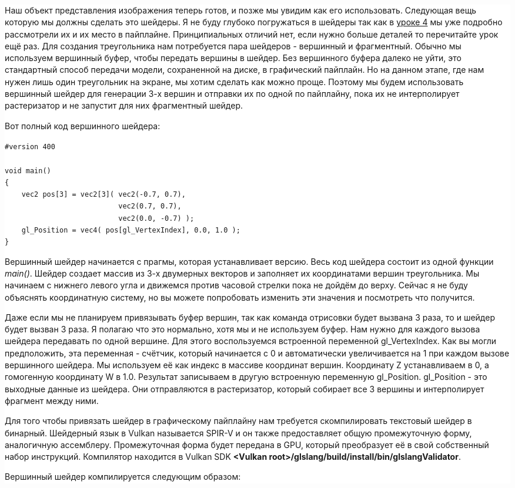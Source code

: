 Наш объект представления изображения теперь готов, и позже мы увидим как его использовать. Следующая вещь которую мы должны сделать это шейдеры.
Я не буду глубоко погружаться в шейдеры так как в [уроке 4](tutorial4.html) мы уже подробно рассмотрели их и их место в пайплайне. Принципиальных
отличий нет, если нужно больше деталей то перечитайте урок ещё раз. Для создания треугольника нам потребуется пара шейдеров - вершинный и
фрагментный. Обычно мы используем вершинный буфер, чтобы передать вершины в шейдер. Без вершинного буфера далеко не уйти, это стандартный способ
передачи модели, сохраненной на диске, в графический пайплайн. Но на данном этапе, где нам нужен лишь один треугольник на экране, мы хотим сделать
как можно проще. Поэтому мы будем использовать вершинный шейдер для генерации 3-х вершин и отправки их по одной по пайплайну, пока их не
интерполирует растеризатор и не запустит для них фрагментный шейдер.

Вот полный код вершинного шейдера:

    #version 400

    void main()
    {
        vec2 pos[3] = vec2[3]( vec2(-0.7, 0.7),
                               vec2(0.7, 0.7),
                               vec2(0.0, -0.7) );
        gl_Position = vec4( pos[gl_VertexIndex], 0.0, 1.0 );
    }

Вершинный шейдер начинается с прагмы, которая устанавливает версию. Весь код шейдера состоит из одной функции _main()_. Шейдер создает массив
из 3-х двумерных векторов и заполняет их координатами вершин треугольника. Мы начинаем с нижнего левого угла и движемся против часовой стрелки
пока не дойдём до верху. Сейчас я не буду объяснять координатную систему, но вы можете попробовать изменить эти значения и посмотреть что
получится.

Даже если мы не планируем привязывать буфер вершин, так как команда отрисовки будет вызвана 3 раза, то и шейдер будет вызван 3 раза. Я полагаю
что это нормально, хотя мы и не используем буфер. Нам нужно для каждого вызова шейдера передавать по одной вершине. Для этого воспользуемся
встроенной переменной gl_VertexIndex. Как вы могли предположить, эта переменная - счётчик, который начинается с 0 и автоматически увеличивается
на 1 при каждом вызове вершинного шейдера. Мы используем её как индекс в массиве координат вершин. Координату Z устанавливаем в 0, а гомогенную
координату W в 1.0. Результат записываем в другую встроенную переменную gl_Position. gl_Position - это выходные данные из шейдера. Они отправляются
в растеризатор, который собирает все 3 вершины и интерполирует фрагмент между ними.

Для того чтобы привязать шейдер в графическому пайплайну нам требуется скомпилировать текстовый шейдер в бинарный. Шейдерный язык в Vulkan
называется SPIR-V и он также предоставляет общую промежуточную форму, аналогичную ассемблеру. Промежуточная форма будет передана в GPU, который
преобразует её в свой собственный набор инструкций. Компилятор находится в Vulkan SDK
**&lt;Vulkan root&gt;/glslang/build/install/bin/glslangValidator**.

Вершинный шейдер компилируется следующим образом:
